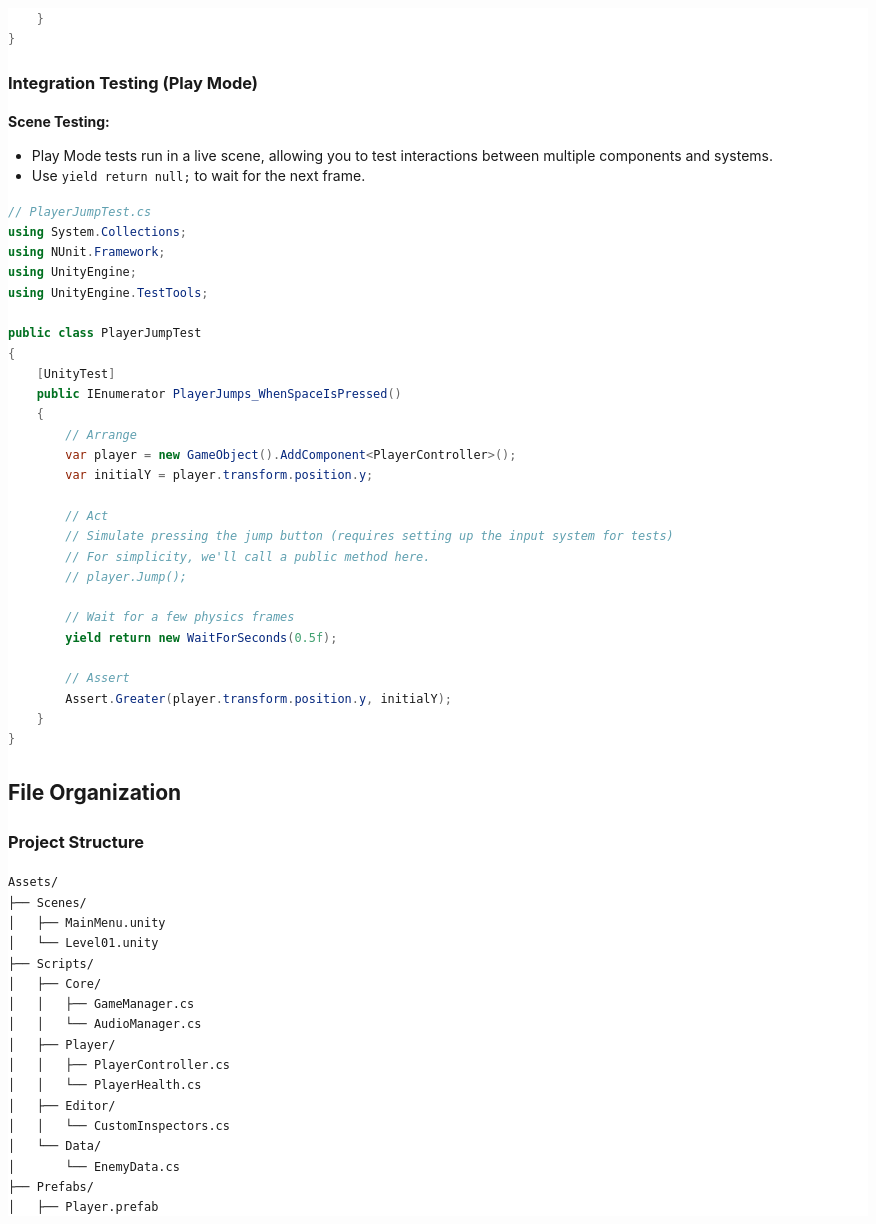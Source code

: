 ```csharp
    }
}
```

### Integration Testing (Play Mode)

**Scene Testing:**

- Play Mode tests run in a live scene, allowing you to test interactions between multiple components and systems.
- Use `yield return null;` to wait for the next frame.

```csharp
// PlayerJumpTest.cs
using System.Collections;
using NUnit.Framework;
using UnityEngine;
using UnityEngine.TestTools;

public class PlayerJumpTest
{
    [UnityTest]
    public IEnumerator PlayerJumps_WhenSpaceIsPressed()
    {
        // Arrange
        var player = new GameObject().AddComponent<PlayerController>();
        var initialY = player.transform.position.y;

        // Act
        // Simulate pressing the jump button (requires setting up the input system for tests)
        // For simplicity, we'll call a public method here.
        // player.Jump();

        // Wait for a few physics frames
        yield return new WaitForSeconds(0.5f);

        // Assert
        Assert.Greater(player.transform.position.y, initialY);
    }
}
```

## File Organization

### Project Structure

```
Assets/
├── Scenes/
│   ├── MainMenu.unity
│   └── Level01.unity
├── Scripts/
│   ├── Core/
│   │   ├── GameManager.cs
│   │   └── AudioManager.cs
│   ├── Player/
│   │   ├── PlayerController.cs
│   │   └── PlayerHealth.cs
│   ├── Editor/
│   │   └── CustomInspectors.cs
│   └── Data/
│       └── EnemyData.cs
├── Prefabs/
│   ├── Player.prefab
```